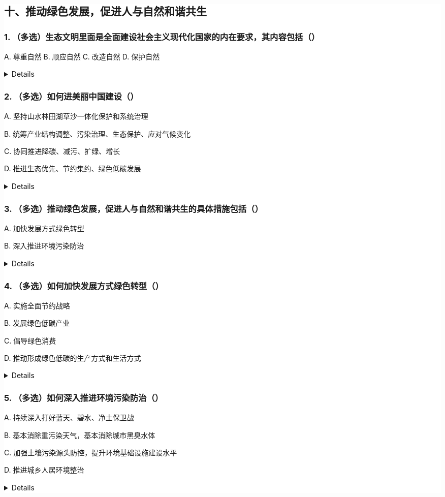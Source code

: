 
## 十、推动绿色发展，促进人与自然和谐共生 

### 1. （多选）生态文明里面是全面建设社会主义现代化国家的内在要求，其内容包括（） 

A. 尊重自然 B. 顺应自然 C. 改造自然 D. 保护自然 

<details></details>



### 2. （多选）如何进美丽中国建设（） 

A. 坚持山水林田湖草沙一体化保护和系统治理 

B. 统筹产业结构调整、污染治理、生态保护、应对气候变化 

C. 协同推进降碳、减污、扩绿、增长 

D. 推进生态优先、节约集约、绿色低碳发展 

<details></details>



### 3. （多选）推动绿色发展，促进人与自然和谐共生的具体措施包括（） 

A. 加快发展方式绿色转型 

B. 深入推进环境污染防治

<details></details>



### 4. （多选）如何加快发展方式绿色转型（） 

A. 实施全面节约战略 

B. 发展绿色低碳产业 

C. 倡导绿色消费 

D. 推动形成绿色低碳的生产方式和生活方式

<details></details>



### 5. （多选）如何深入推进环境污染防治（） 

A. 持续深入打好蓝天、碧水、净土保卫战 

B. 基本消除重污染天气，基本消除城市黑臭水体 

C. 加强土壤污染源头防控，提升环境基础设施建设水平 

D. 推进城乡人居环境整治 

<details></details>


